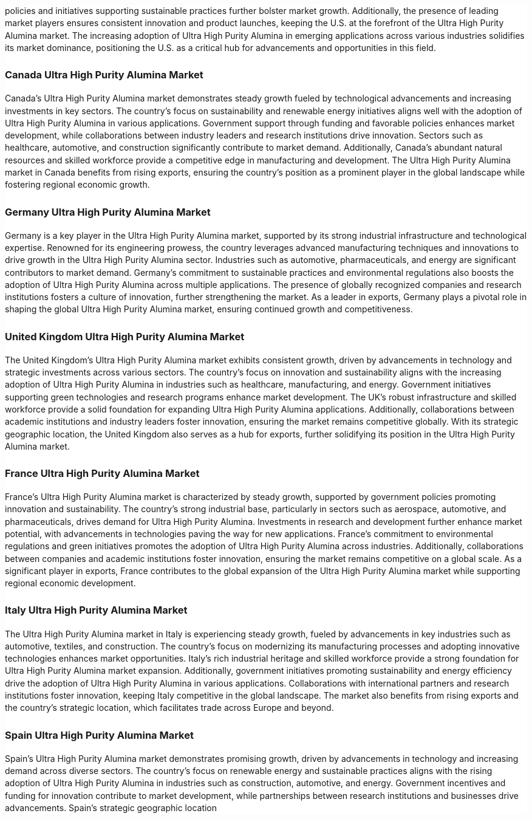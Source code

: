 policies and initiatives supporting sustainable practices further bolster market growth. Additionally, the presence of leading market players ensures consistent innovation and product launches, keeping the U.S. at the forefront of the Ultra High Purity Alumina market. The increasing adoption of Ultra High Purity Alumina in emerging applications across various industries solidifies its market dominance, positioning the U.S. as a critical hub for advancements and opportunities in this field.</p><h3>Canada Ultra High Purity Alumina Market</h3><p>Canada&rsquo;s Ultra High Purity Alumina market demonstrates steady growth fueled by technological advancements and increasing investments in key sectors. The country&rsquo;s focus on sustainability and renewable energy initiatives aligns well with the adoption of Ultra High Purity Alumina in various applications. Government support through funding and favorable policies enhances market development, while collaborations between industry leaders and research institutions drive innovation. Sectors such as healthcare, automotive, and construction significantly contribute to market demand. Additionally, Canada&rsquo;s abundant natural resources and skilled workforce provide a competitive edge in manufacturing and development. The Ultra High Purity Alumina market in Canada benefits from rising exports, ensuring the country&rsquo;s position as a prominent player in the global landscape while fostering regional economic growth.</p><h3>Germany Ultra High Purity Alumina Market</h3><p>Germany is a key player in the Ultra High Purity Alumina market, supported by its strong industrial infrastructure and technological expertise. Renowned for its engineering prowess, the country leverages advanced manufacturing techniques and innovations to drive growth in the Ultra High Purity Alumina sector. Industries such as automotive, pharmaceuticals, and energy are significant contributors to market demand. Germany&rsquo;s commitment to sustainable practices and environmental regulations also boosts the adoption of Ultra High Purity Alumina across multiple applications. The presence of globally recognized companies and research institutions fosters a culture of innovation, further strengthening the market. As a leader in exports, Germany plays a pivotal role in shaping the global Ultra High Purity Alumina market, ensuring continued growth and competitiveness.</p><h3>United Kingdom Ultra High Purity Alumina Market</h3><p>The United Kingdom&rsquo;s Ultra High Purity Alumina market exhibits consistent growth, driven by advancements in technology and strategic investments across various sectors. The country&rsquo;s focus on innovation and sustainability aligns with the increasing adoption of Ultra High Purity Alumina in industries such as healthcare, manufacturing, and energy. Government initiatives supporting green technologies and research programs enhance market development. The UK&rsquo;s robust infrastructure and skilled workforce provide a solid foundation for expanding Ultra High Purity Alumina applications. Additionally, collaborations between academic institutions and industry leaders foster innovation, ensuring the market remains competitive globally. With its strategic geographic location, the United Kingdom also serves as a hub for exports, further solidifying its position in the Ultra High Purity Alumina market.</p><h3>France Ultra High Purity Alumina Market</h3><p>France&rsquo;s Ultra High Purity Alumina market is characterized by steady growth, supported by government policies promoting innovation and sustainability. The country&rsquo;s strong industrial base, particularly in sectors such as aerospace, automotive, and pharmaceuticals, drives demand for Ultra High Purity Alumina. Investments in research and development further enhance market potential, with advancements in technologies paving the way for new applications. France&rsquo;s commitment to environmental regulations and green initiatives promotes the adoption of Ultra High Purity Alumina across industries. Additionally, collaborations between companies and academic institutions foster innovation, ensuring the market remains competitive on a global scale. As a significant player in exports, France contributes to the global expansion of the Ultra High Purity Alumina market while supporting regional economic development.</p><h3>Italy Ultra High Purity Alumina Market</h3><p>The Ultra High Purity Alumina market in Italy is experiencing steady growth, fueled by advancements in key industries such as automotive, textiles, and construction. The country&rsquo;s focus on modernizing its manufacturing processes and adopting innovative technologies enhances market opportunities. Italy&rsquo;s rich industrial heritage and skilled workforce provide a strong foundation for Ultra High Purity Alumina market expansion. Additionally, government initiatives promoting sustainability and energy efficiency drive the adoption of Ultra High Purity Alumina in various applications. Collaborations with international partners and research institutions foster innovation, keeping Italy competitive in the global landscape. The market also benefits from rising exports and the country&rsquo;s strategic location, which facilitates trade across Europe and beyond.</p><h3>Spain Ultra High Purity Alumina Market</h3><p>Spain&rsquo;s Ultra High Purity Alumina market demonstrates promising growth, driven by advancements in technology and increasing demand across diverse sectors. The country&rsquo;s focus on renewable energy and sustainable practices aligns with the rising adoption of Ultra High Purity Alumina in industries such as construction, automotive, and energy. Government incentives and funding for innovation contribute to market development, while partnerships between research institutions and businesses drive advancements. Spain&rsquo;s strategic geographic location
